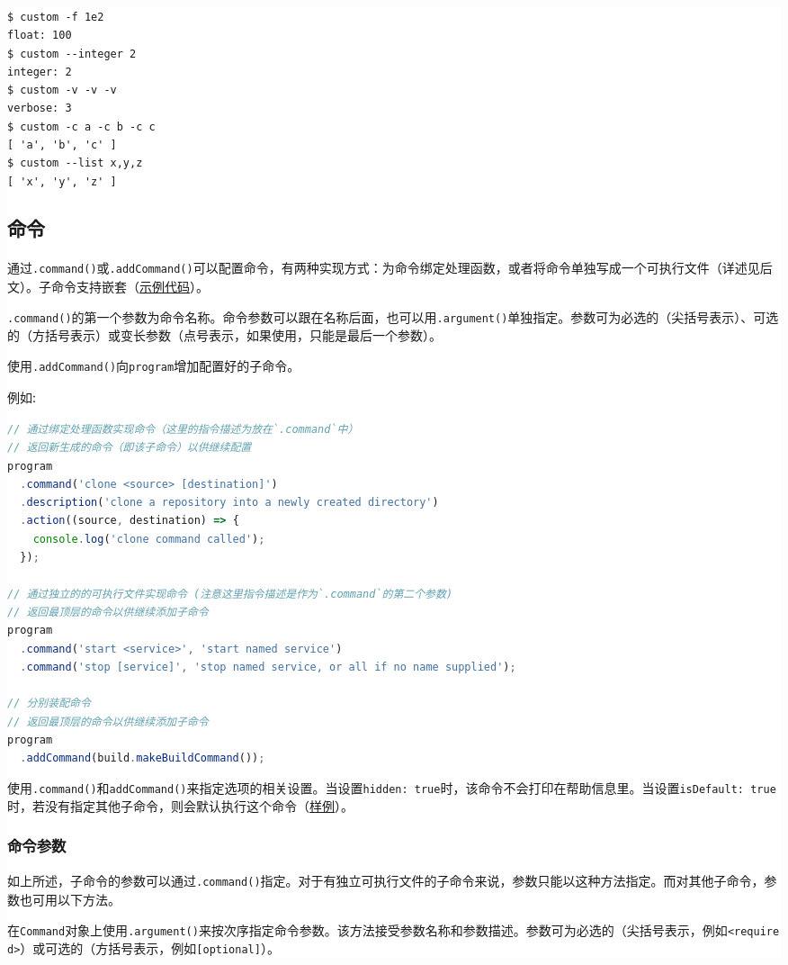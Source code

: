 ```console
$ custom -f 1e2
float: 100
$ custom --integer 2
integer: 2
$ custom -v -v -v
verbose: 3
$ custom -c a -c b -c c
[ 'a', 'b', 'c' ]
$ custom --list x,y,z
[ 'x', 'y', 'z' ]
```

## 命令

通过`.command()`或`.addCommand()`可以配置命令，有两种实现方式：为命令绑定处理函数，或者将命令单独写成一个可执行文件（详述见后文）。子命令支持嵌套（[示例代码](./examples/nestedCommands.js)）。

`.command()`的第一个参数为命令名称。命令参数可以跟在名称后面，也可以用`.argument()`单独指定。参数可为必选的（尖括号表示）、可选的（方括号表示）或变长参数（点号表示，如果使用，只能是最后一个参数）。

使用`.addCommand()`向`program`增加配置好的子命令。

例如:

```js
// 通过绑定处理函数实现命令（这里的指令描述为放在`.command`中）
// 返回新生成的命令（即该子命令）以供继续配置
program
  .command('clone <source> [destination]')
  .description('clone a repository into a newly created directory')
  .action((source, destination) => {
    console.log('clone command called');
  });

// 通过独立的的可执行文件实现命令 (注意这里指令描述是作为`.command`的第二个参数)
// 返回最顶层的命令以供继续添加子命令
program
  .command('start <service>', 'start named service')
  .command('stop [service]', 'stop named service, or all if no name supplied');

// 分别装配命令
// 返回最顶层的命令以供继续添加子命令
program
  .addCommand(build.makeBuildCommand());
```

使用`.command()`和`addCommand()`来指定选项的相关设置。当设置`hidden: true`时，该命令不会打印在帮助信息里。当设置`isDefault: true`时，若没有指定其他子命令，则会默认执行这个命令（[样例](./examples/defaultCommand.js)）。

### 命令参数

如上所述，子命令的参数可以通过`.command()`指定。对于有独立可执行文件的子命令来说，参数只能以这种方法指定。而对其他子命令，参数也可用以下方法。

在`Command`对象上使用`.argument()`来按次序指定命令参数。该方法接受参数名称和参数描述。参数可为必选的（尖括号表示，例如`<required>`）或可选的（方括号表示，例如`[optional]`）。
